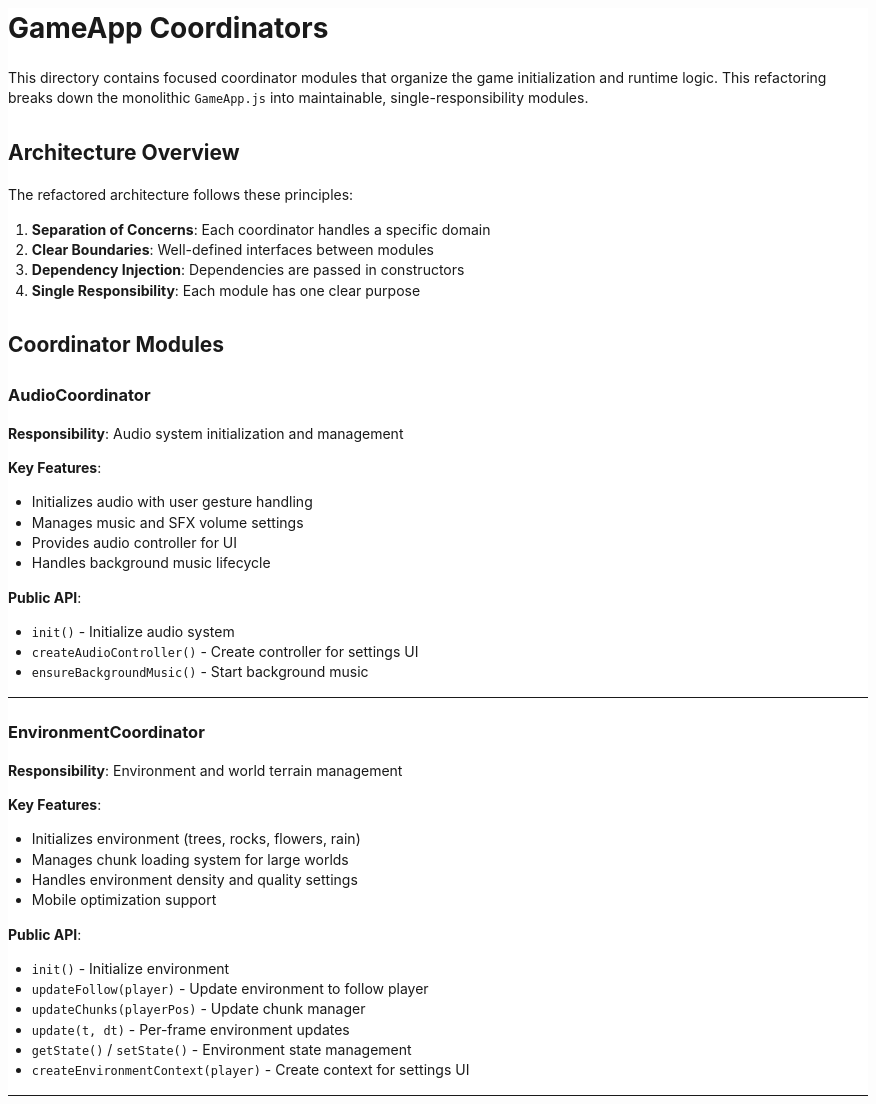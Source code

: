# GameApp Coordinators

This directory contains focused coordinator modules that organize the game initialization and runtime logic. This refactoring breaks down the monolithic `GameApp.js` into maintainable, single-responsibility modules.

## Architecture Overview

The refactored architecture follows these principles:

1. **Separation of Concerns**: Each coordinator handles a specific domain
2. **Clear Boundaries**: Well-defined interfaces between modules
3. **Dependency Injection**: Dependencies are passed in constructors
4. **Single Responsibility**: Each module has one clear purpose

## Coordinator Modules

### AudioCoordinator
**Responsibility**: Audio system initialization and management

**Key Features**:
- Initializes audio with user gesture handling
- Manages music and SFX volume settings
- Provides audio controller for UI
- Handles background music lifecycle

**Public API**:
- `init()` - Initialize audio system
- `createAudioController()` - Create controller for settings UI
- `ensureBackgroundMusic()` - Start background music

---

### EnvironmentCoordinator
**Responsibility**: Environment and world terrain management

**Key Features**:
- Initializes environment (trees, rocks, flowers, rain)
- Manages chunk loading system for large worlds
- Handles environment density and quality settings
- Mobile optimization support

**Public API**:
- `init()` - Initialize environment
- `updateFollow(player)` - Update environment to follow player
- `updateChunks(playerPos)` - Update chunk manager
- `update(t, dt)` - Per-frame environment updates
- `getState()` / `setState()` - Environment state management
- `createEnvironmentContext(player)` - Create context for settings UI

---
